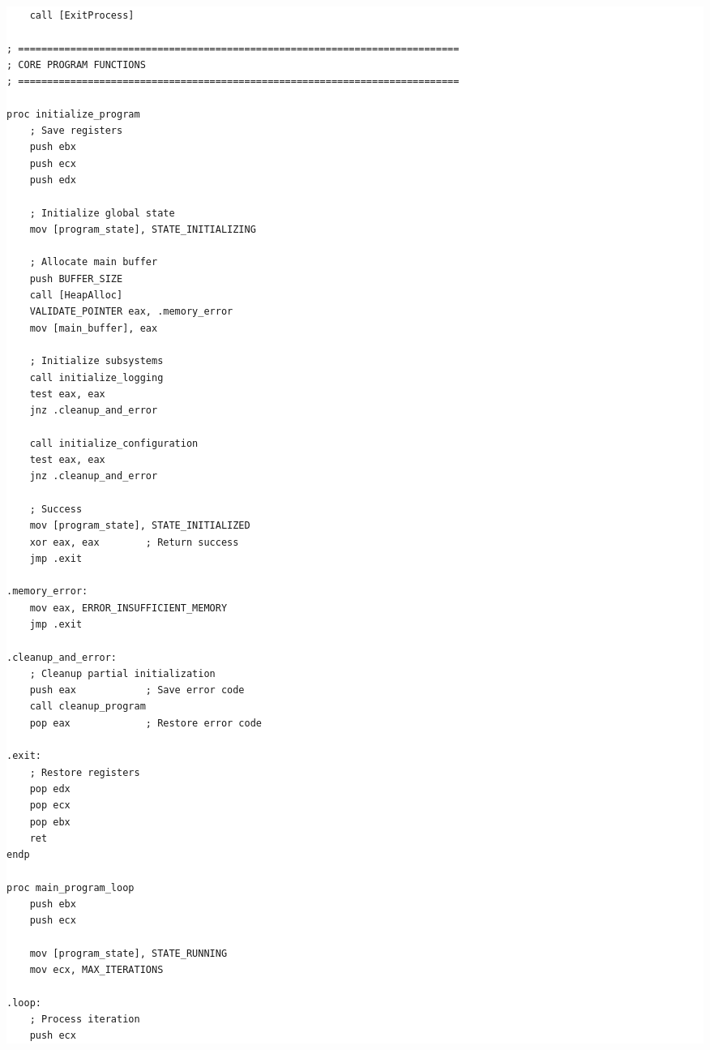 ```assembly
    call [ExitProcess]

; ============================================================================
; CORE PROGRAM FUNCTIONS
; ============================================================================

proc initialize_program
    ; Save registers
    push ebx
    push ecx
    push edx
    
    ; Initialize global state
    mov [program_state], STATE_INITIALIZING
    
    ; Allocate main buffer
    push BUFFER_SIZE
    call [HeapAlloc]
    VALIDATE_POINTER eax, .memory_error
    mov [main_buffer], eax
    
    ; Initialize subsystems
    call initialize_logging
    test eax, eax
    jnz .cleanup_and_error
    
    call initialize_configuration
    test eax, eax
    jnz .cleanup_and_error
    
    ; Success
    mov [program_state], STATE_INITIALIZED
    xor eax, eax        ; Return success
    jmp .exit
    
.memory_error:
    mov eax, ERROR_INSUFFICIENT_MEMORY
    jmp .exit
    
.cleanup_and_error:
    ; Cleanup partial initialization
    push eax            ; Save error code
    call cleanup_program
    pop eax             ; Restore error code
    
.exit:
    ; Restore registers
    pop edx
    pop ecx
    pop ebx
    ret
endp

proc main_program_loop
    push ebx
    push ecx
    
    mov [program_state], STATE_RUNNING
    mov ecx, MAX_ITERATIONS
    
.loop:
    ; Process iteration
    push ecx
```